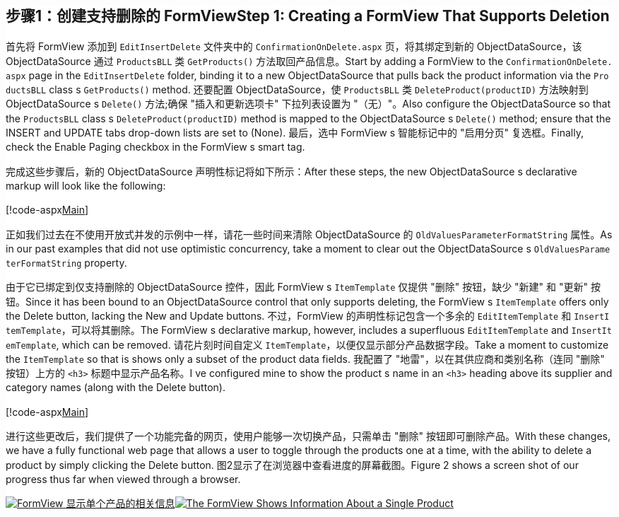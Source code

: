 ## <a name="step-1-creating-a-formview-that-supports-deletion"></a><span data-ttu-id="8a4ca-130">步骤1：创建支持删除的 FormView</span><span class="sxs-lookup"><span data-stu-id="8a4ca-130">Step 1: Creating a FormView That Supports Deletion</span></span>

<span data-ttu-id="8a4ca-131">首先将 FormView 添加到 `EditInsertDelete` 文件夹中的 `ConfirmationOnDelete.aspx` 页，将其绑定到新的 ObjectDataSource，该 ObjectDataSource 通过 `ProductsBLL` 类 `GetProducts()` 方法取回产品信息。</span><span class="sxs-lookup"><span data-stu-id="8a4ca-131">Start by adding a FormView to the `ConfirmationOnDelete.aspx` page in the `EditInsertDelete` folder, binding it to a new ObjectDataSource that pulls back the product information via the `ProductsBLL` class s `GetProducts()` method.</span></span> <span data-ttu-id="8a4ca-132">还要配置 ObjectDataSource，使 `ProductsBLL` 类 `DeleteProduct(productID)` 方法映射到 ObjectDataSource s `Delete()` 方法;确保 "插入和更新选项卡" 下拉列表设置为 "（无）"。</span><span class="sxs-lookup"><span data-stu-id="8a4ca-132">Also configure the ObjectDataSource so that the `ProductsBLL` class s `DeleteProduct(productID)` method is mapped to the ObjectDataSource s `Delete()` method; ensure that the INSERT and UPDATE tabs drop-down lists are set to (None).</span></span> <span data-ttu-id="8a4ca-133">最后，选中 FormView s 智能标记中的 "启用分页" 复选框。</span><span class="sxs-lookup"><span data-stu-id="8a4ca-133">Finally, check the Enable Paging checkbox in the FormView s smart tag.</span></span>

<span data-ttu-id="8a4ca-134">完成这些步骤后，新的 ObjectDataSource 声明性标记将如下所示：</span><span class="sxs-lookup"><span data-stu-id="8a4ca-134">After these steps, the new ObjectDataSource s declarative markup will look like the following:</span></span>

[!code-aspx[Main](adding-client-side-confirmation-when-deleting-vb/samples/sample1.aspx)]

<span data-ttu-id="8a4ca-135">正如我们过去在不使用开放式并发的示例中一样，请花一些时间来清除 ObjectDataSource 的 `OldValuesParameterFormatString` 属性。</span><span class="sxs-lookup"><span data-stu-id="8a4ca-135">As in our past examples that did not use optimistic concurrency, take a moment to clear out the ObjectDataSource s `OldValuesParameterFormatString` property.</span></span>

<span data-ttu-id="8a4ca-136">由于它已绑定到仅支持删除的 ObjectDataSource 控件，因此 FormView s `ItemTemplate` 仅提供 "删除" 按钮，缺少 "新建" 和 "更新" 按钮。</span><span class="sxs-lookup"><span data-stu-id="8a4ca-136">Since it has been bound to an ObjectDataSource control that only supports deleting, the FormView s `ItemTemplate` offers only the Delete button, lacking the New and Update buttons.</span></span> <span data-ttu-id="8a4ca-137">不过，FormView 的声明性标记包含一个多余的 `EditItemTemplate` 和 `InsertItemTemplate`，可以将其删除。</span><span class="sxs-lookup"><span data-stu-id="8a4ca-137">The FormView s declarative markup, however, includes a superfluous `EditItemTemplate` and `InsertItemTemplate`, which can be removed.</span></span> <span data-ttu-id="8a4ca-138">请花片刻时间自定义 `ItemTemplate`，以便仅显示部分产品数据字段。</span><span class="sxs-lookup"><span data-stu-id="8a4ca-138">Take a moment to customize the `ItemTemplate` so that is shows only a subset of the product data fields.</span></span> <span data-ttu-id="8a4ca-139">我配置了 "地雷"，以在其供应商和类别名称（连同 "删除" 按钮）上方的 `<h3>` 标题中显示产品名称。</span><span class="sxs-lookup"><span data-stu-id="8a4ca-139">I ve configured mine to show the product s name in an `<h3>` heading above its supplier and category names (along with the Delete button).</span></span>

[!code-aspx[Main](adding-client-side-confirmation-when-deleting-vb/samples/sample2.aspx)]

<span data-ttu-id="8a4ca-140">进行这些更改后，我们提供了一个功能完备的网页，使用户能够一次切换产品，只需单击 "删除" 按钮即可删除产品。</span><span class="sxs-lookup"><span data-stu-id="8a4ca-140">With these changes, we have a fully functional web page that allows a user to toggle through the products one at a time, with the ability to delete a product by simply clicking the Delete button.</span></span> <span data-ttu-id="8a4ca-141">图2显示了在浏览器中查看进度的屏幕截图。</span><span class="sxs-lookup"><span data-stu-id="8a4ca-141">Figure 2 shows a screen shot of our progress thus far when viewed through a browser.</span></span>

<span data-ttu-id="8a4ca-142">[![FormView 显示单个产品的相关信息](adding-client-side-confirmation-when-deleting-vb/_static/image3.png)](adding-client-side-confirmation-when-deleting-vb/_static/image2.png)</span><span class="sxs-lookup"><span data-stu-id="8a4ca-142">[![The FormView Shows Information About a Single Product](adding-client-side-confirmation-when-deleting-vb/_static/image3.png)](adding-client-side-confirmation-when-deleting-vb/_static/image2.png)</span></span>
